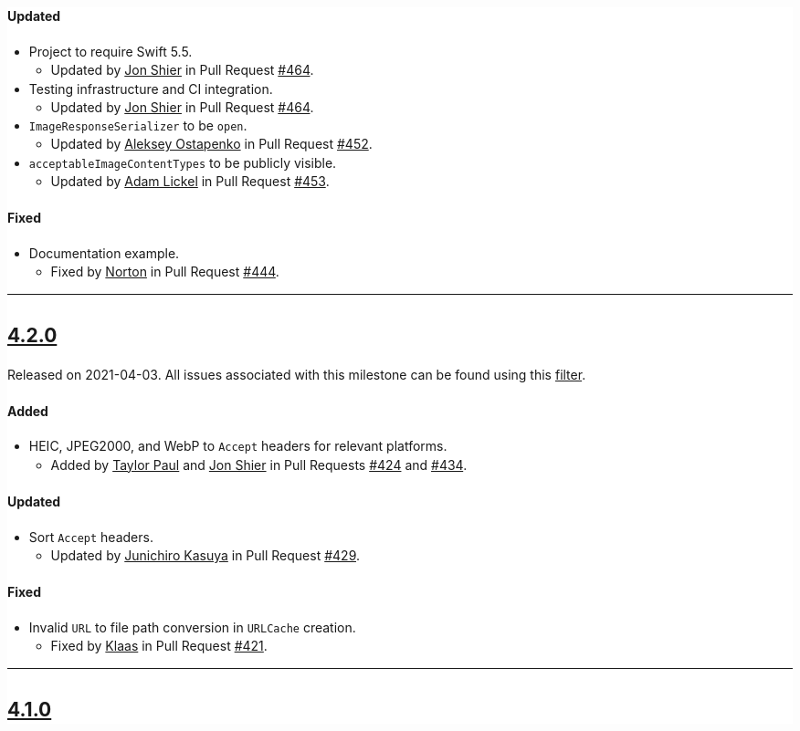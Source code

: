 #### Updated

- Project to require Swift 5.5.
  - Updated by [Jon Shier](https://github.com/jshier) in Pull Request [#464](https://github.com/Alamofire/AlamofireImage/pull/464).
- Testing infrastructure and CI integration.
  - Updated by [Jon Shier](https://github.com/jshier) in Pull Request [#464](https://github.com/Alamofire/AlamofireImage/pull/464).
- `ImageResponseSerializer` to be `open`.
  - Updated by [Aleksey Ostapenko](https://github.com/Banannzza) in Pull Request [#452](https://github.com/Alamofire/AlamofireImage/pull/452).
- `acceptableImageContentTypes` to be publicly visible.
  - Updated by [Adam Lickel](https://github.com/lickel) in Pull Request [#453](https://github.com/Alamofire/AlamofireImage/pull/453).

#### Fixed

- Documentation example.
  - Fixed by [Norton](https://github.com/jiangdi0924) in Pull Request [#444](https://github.com/Alamofire/AlamofireImage/pull/444).

---

## [4.2.0](https://github.com/Alamofire/AlamofireImage/releases/tag/4.2.0)

Released on 2021-04-03. All issues associated with this milestone can be found using this
[filter](https://github.com/Alamofire/AlamofireImage/milestone/41?closed=1).

#### Added

- HEIC, JPEG2000, and WebP to `Accept` headers for relevant platforms.
  - Added by [Taylor Paul](https://github.com/taylor-paul) and [Jon Shier](https://github.com/jshier) in Pull Requests [#424](https://github.com/Alamofire/AlamofireImage/pull/424) and [#434](https://github.com/Alamofire/AlamofireImage/pull/434).

#### Updated

- Sort `Accept` headers.
  - Updated by [Junichiro Kasuya](https://github.com/jksy) in Pull Request [#429](https://github.com/Alamofire/AlamofireImage/pull/429).

#### Fixed

- Invalid `URL` to file path conversion in `URLCache` creation.
  - Fixed by [Klaas](https://github.com/klaas) in Pull Request [#421](https://github.com/Alamofire/AlamofireImage/pull/421).

---

## [4.1.0](https://github.com/Alamofire/AlamofireImage/releases/tag/4.1.0)
